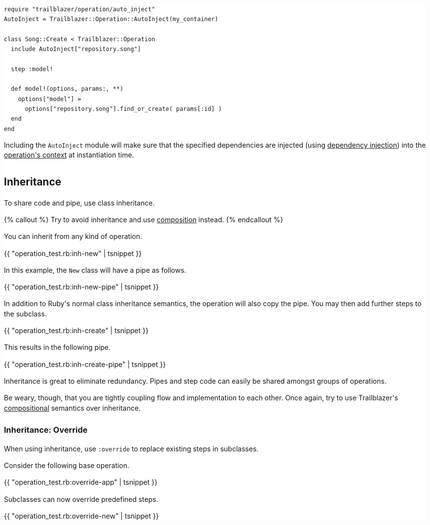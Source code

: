     require "trailblazer/operation/auto_inject"
    AutoInject = Trailblazer::Operation::AutoInject(my_container)

    class Song::Create < Trailblazer::Operation
      include AutoInject["repository.song"]

      step :model!

      def model!(options, params:, **)
        options["model"] =
          options["repository.song"].find_or_create( params[:id] )
      end
    end

Including the `AutoInject` module will make sure that the specified dependencies are injected (using [dependency injection](#dependency-injection)) into the [operation's context](#dependencies) at instantiation time.

## Inheritance

To share code and pipe, use class inheritance.

{% callout %}
Try to avoid inheritance and use [composition](#nested) instead.
{% endcallout %}

You can inherit from any kind of operation.

{{  "operation_test.rb:inh-new" | tsnippet }}

In this example, the `New` class will have a pipe as follows.

{{  "operation_test.rb:inh-new-pipe" | tsnippet }}

In addition to Ruby's normal class inheritance semantics, the operation will also copy the pipe. You may then add further steps to the subclass.

{{  "operation_test.rb:inh-create" | tsnippet }}

This results in the following pipe.

{{  "operation_test.rb:inh-create-pipe" | tsnippet }}

Inheritance is great to eliminate redundancy. Pipes and step code can easily be shared amongst groups of operations.

Be weary, though, that you are tightly coupling flow and implementation to each other. Once again, try to use Trailblazer's [compositional](#nested) semantics over inheritance.

### Inheritance: Override

When using inheritance, use `:override` to replace existing steps in  subclasses.

Consider the following base operation.

{{  "operation_test.rb:override-app" | tsnippet }}

Subclasses can now override predefined steps.

{{  "operation_test.rb:override-new" | tsnippet }}
